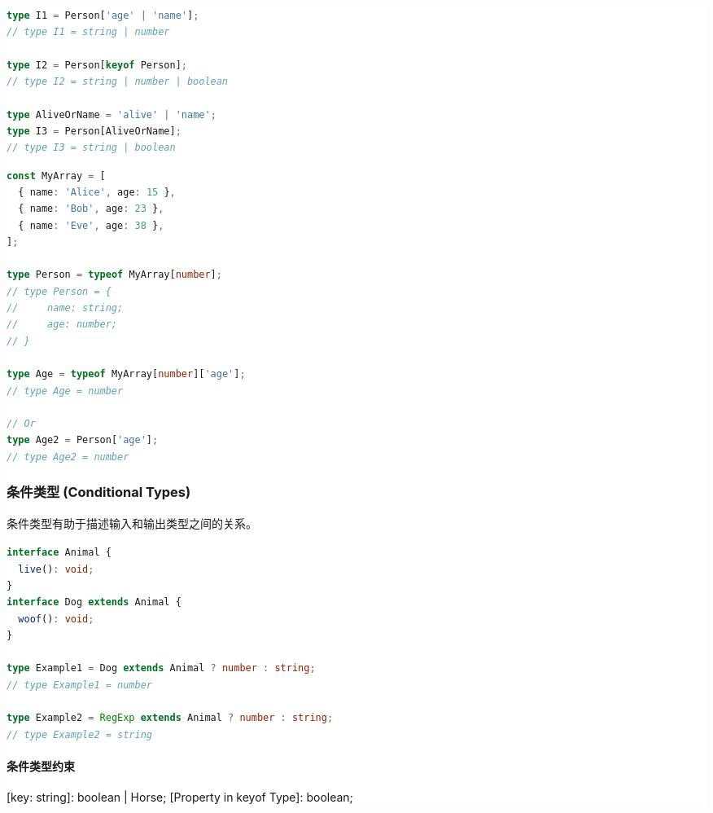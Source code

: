 ```ts
type I1 = Person['age' | 'name'];
// type I1 = string | number

type I2 = Person[keyof Person];
// type I2 = string | number | boolean

type AliveOrName = 'alive' | 'name';
type I3 = Person[AliveOrName];
// type I3 = string | boolean
```

```ts
const MyArray = [
  { name: 'Alice', age: 15 },
  { name: 'Bob', age: 23 },
  { name: 'Eve', age: 38 },
];

type Person = typeof MyArray[number];
// type Person = {
//     name: string;
//     age: number;
// }

type Age = typeof MyArray[number]['age'];
// type Age = number

// Or
type Age2 = Person['age'];
// type Age2 = number
```

### 条件类型 (Conditional Types)

条件类型有助于描述输入和输出类型之间的关系。

```ts
interface Animal {
  live(): void;
}
interface Dog extends Animal {
  woof(): void;
}

type Example1 = Dog extends Animal ? number : string;
// type Example1 = number

type Example2 = RegExp extends Animal ? number : string;
// type Example2 = string
```

#### 条件类型约束


  [index: number]: string;
  [index: string]: number;
  [key: string]: boolean | Horse;
  [Property in keyof Type]: boolean;